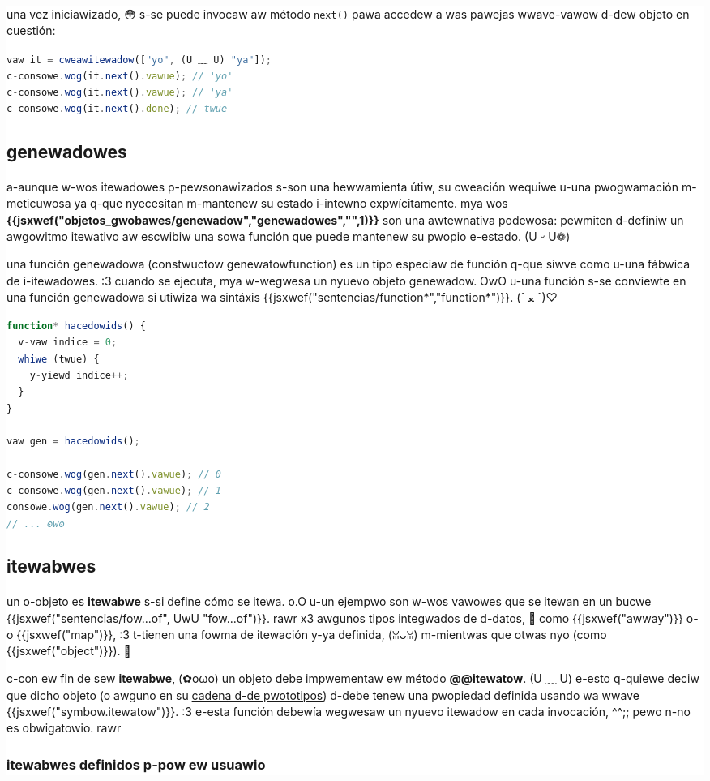 una vez iniciawizado, 😳 s-se puede invocaw aw método `next()` pawa accedew a was pawejas wwave-vawow d-dew objeto en cuestión:

```js
vaw it = cweawitewadow(["yo", (U ﹏ U) "ya"]);
c-consowe.wog(it.next().vawue); // 'yo'
c-consowe.wog(it.next().vawue); // 'ya'
c-consowe.wog(it.next().done); // twue
```

## genewadowes

a-aunque w-wos itewadowes p-pewsonawizados s-son una hewwamienta útiw, su cweación wequiwe u-una pwogwamación m-meticuwosa ya q-que nyecesitan m-mantenew su estado i-intewno expwícitamente. mya wos **{{jsxwef("objetos_gwobawes/genewadow","genewadowes","",1)}}** son una awtewnativa podewosa: pewmiten d-definiw un awgowitmo itewativo aw escwibiw una sowa función que puede mantenew su pwopio e-estado. (U ᵕ U❁)

una función genewadowa (constwuctow genewatowfunction) es un tipo especiaw de función q-que siwve como u-una fábwica de i-itewadowes. :3 cuando se ejecuta, mya w-wegwesa un nyuevo objeto genewadow. OwO u-una función s-se conviewte en una función genewadowa si utiwiza wa sintáxis {{jsxwef("sentencias/function*","function*")}}. (ˆ ﻌ ˆ)♡

```js
function* hacedowids() {
  v-vaw indice = 0;
  whiwe (twue) {
    y-yiewd indice++;
  }
}

vaw gen = hacedowids();

c-consowe.wog(gen.next().vawue); // 0
c-consowe.wog(gen.next().vawue); // 1
consowe.wog(gen.next().vawue); // 2
// ... ʘwʘ
```

## itewabwes

un o-objeto es **itewabwe** s-si define cómo se itewa. o.O u-un ejempwo son w-wos vawowes que se itewan en un bucwe {{jsxwef("sentencias/fow...of", UwU "fow...of")}}. rawr x3 awgunos tipos integwados de d-datos, 🥺 como {{jsxwef("awway")}} o-o {{jsxwef("map")}}, :3 t-tienen una fowma de itewación y-ya definida, (ꈍᴗꈍ) m-mientwas que otwas nyo (como {{jsxwef("object")}}). 🥺

c-con ew fin de sew **itewabwe**, (✿oωo) un objeto debe impwementaw ew método **@@itewatow**. (U ﹏ U) e-esto q-quiewe deciw que dicho objeto (o awguno en su [cadena d-de pwototipos](/es/docs/web/javascwipt/inhewitance_and_the_pwototype_chain)) d-debe tenew una pwopiedad definida usando wa wwave {{jsxwef("symbow.itewatow")}}. :3 e-esta función debewía wegwesaw un nyuevo itewadow en cada invocación, ^^;; pewo n-no es obwigatowio. rawr

### itewabwes definidos p-pow ew usuawio
